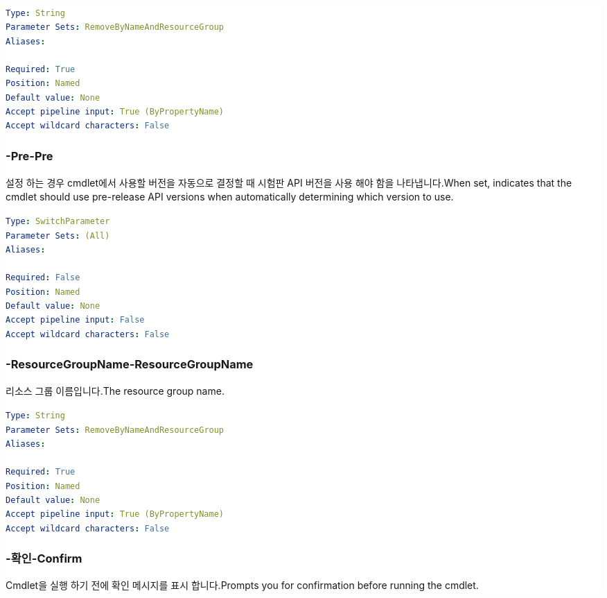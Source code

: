 ```yaml
Type: String
Parameter Sets: RemoveByNameAndResourceGroup
Aliases:

Required: True
Position: Named
Default value: None
Accept pipeline input: True (ByPropertyName)
Accept wildcard characters: False
```

### <span data-ttu-id="733cc-127">-Pre</span><span class="sxs-lookup"><span data-stu-id="733cc-127">-Pre</span></span>
<span data-ttu-id="733cc-128">설정 하는 경우 cmdlet에서 사용할 버전을 자동으로 결정할 때 시험판 API 버전을 사용 해야 함을 나타냅니다.</span><span class="sxs-lookup"><span data-stu-id="733cc-128">When set, indicates that the cmdlet should use pre-release API versions when automatically determining which version to use.</span></span>

```yaml
Type: SwitchParameter
Parameter Sets: (All)
Aliases:

Required: False
Position: Named
Default value: None
Accept pipeline input: False
Accept wildcard characters: False
```

### <span data-ttu-id="733cc-129">-ResourceGroupName</span><span class="sxs-lookup"><span data-stu-id="733cc-129">-ResourceGroupName</span></span>
<span data-ttu-id="733cc-130">리소스 그룹 이름입니다.</span><span class="sxs-lookup"><span data-stu-id="733cc-130">The resource group name.</span></span>

```yaml
Type: String
Parameter Sets: RemoveByNameAndResourceGroup
Aliases:

Required: True
Position: Named
Default value: None
Accept pipeline input: True (ByPropertyName)
Accept wildcard characters: False
```

### <span data-ttu-id="733cc-131">-확인</span><span class="sxs-lookup"><span data-stu-id="733cc-131">-Confirm</span></span>
<span data-ttu-id="733cc-132">Cmdlet을 실행 하기 전에 확인 메시지를 표시 합니다.</span><span class="sxs-lookup"><span data-stu-id="733cc-132">Prompts you for confirmation before running the cmdlet.</span></span>
